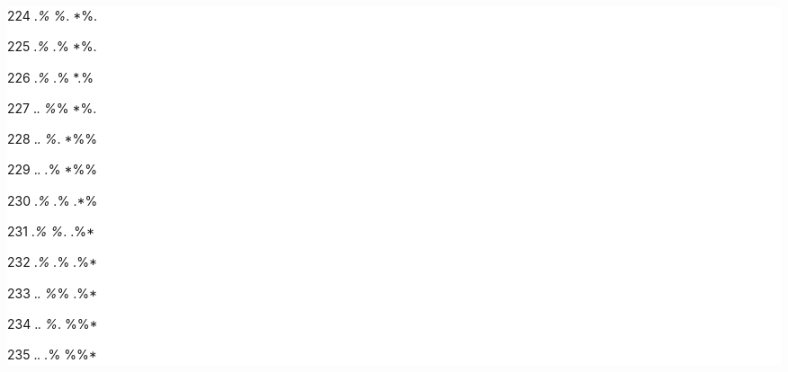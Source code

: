 224
	.*%
	%*.
	*%.

225
	.*%
	.*%
	*%.

226
	.*%
	.*%
	*.%

227
	.*.
	%*%
	*%.

228
	.*.
	%*.
	*%%

229
	.*.
	.*%
	*%%

230
	.*%
	.*%
	.*%

231
	.*%
	%*.
	.%*

232
	.*%
	.*%
	.%*

233
	.*.
	%*%
	.%*

234
	.*.
	%*.
	%%*

235
	.*.
	.*%
	%%*
